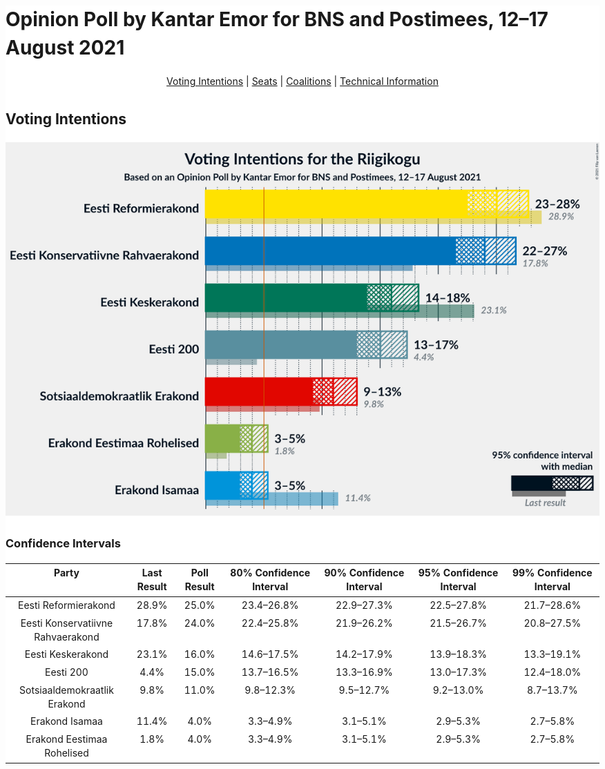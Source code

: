 # Opinion Poll by Kantar Emor for BNS and Postimees, 12–17 August 2021

<p align="center"><a href="#voting-intentions">Voting Intentions</a> | <a href="#seats">Seats</a> | <a href="#coalitions">Coalitions</a> | <a href="#technical-information">Technical Information</a></p>

## Voting Intentions

![Graph with voting intentions not yet produced](2021-08-17-KantarEmor.png "Voting Intentions")

### Confidence Intervals

| Party | Last Result | Poll Result | 80% Confidence Interval | 90% Confidence Interval | 95% Confidence Interval | 99% Confidence Interval |
|:-----:|:-----------:|:-----------:|:-----------------------:|:-----------------------:|:-----------------------:|:-----------------------:|
| Eesti Reformierakond | 28.9% | 25.0% | 23.4–26.8% |22.9–27.3% |22.5–27.8% |21.7–28.6% |
| Eesti Konservatiivne Rahvaerakond | 17.8% | 24.0% | 22.4–25.8% |21.9–26.2% |21.5–26.7% |20.8–27.5% |
| Eesti Keskerakond | 23.1% | 16.0% | 14.6–17.5% |14.2–17.9% |13.9–18.3% |13.3–19.1% |
| Eesti 200 | 4.4% | 15.0% | 13.7–16.5% |13.3–16.9% |13.0–17.3% |12.4–18.0% |
| Sotsiaaldemokraatlik Erakond | 9.8% | 11.0% | 9.8–12.3% |9.5–12.7% |9.2–13.0% |8.7–13.7% |
| Erakond Isamaa | 11.4% | 4.0% | 3.3–4.9% |3.1–5.1% |2.9–5.3% |2.7–5.8% |
| Erakond Eestimaa Rohelised | 1.8% | 4.0% | 3.3–4.9% |3.1–5.1% |2.9–5.3% |2.7–5.8% |
